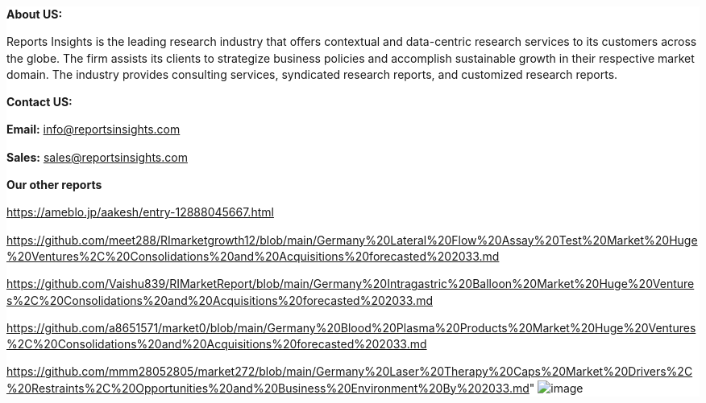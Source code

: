 <strong><strong>About US</strong>:</strong>

Reports Insights is the leading research industry that offers contextual and data-centric research services to its customers across the globe. The firm assists its clients to strategize business policies and accomplish sustainable growth in their respective market domain. The industry provides consulting services, syndicated research reports, and customized research reports.

<strong>Contact US:</strong>

<p class=""""><b>Email:</b> <a href=mailto:info@reportsinsights.com>info@reportsinsights.com</a></p>
<p class=""""><b>Sales:</b> <a href=mailto:sales@reportsinsights.com>sales@reportsinsights.com</a></p>

<strong>Our other reports</strong>

<a href=https://ameblo.jp/aakesh/entry-12888045667.html>https://ameblo.jp/aakesh/entry-12888045667.html</a>

<a href=https://github.com/meet288/RImarketgrowth12/blob/main/Germany%20Lateral%20Flow%20Assay%20Test%20Market%20Huge%20Ventures%2C%20Consolidations%20and%20Acquisitions%20forecasted%202033.md>https://github.com/meet288/RImarketgrowth12/blob/main/Germany%20Lateral%20Flow%20Assay%20Test%20Market%20Huge%20Ventures%2C%20Consolidations%20and%20Acquisitions%20forecasted%202033.md</a>

<a href=https://github.com/Vaishu839/RIMarketReport/blob/main/Germany%20Intragastric%20Balloon%20Market%20Huge%20Ventures%2C%20Consolidations%20and%20Acquisitions%20forecasted%202033.md>https://github.com/Vaishu839/RIMarketReport/blob/main/Germany%20Intragastric%20Balloon%20Market%20Huge%20Ventures%2C%20Consolidations%20and%20Acquisitions%20forecasted%202033.md</a>

<a href=https://github.com/a8651571/market0/blob/main/Germany%20Blood%20Plasma%20Products%20Market%20Huge%20Ventures%2C%20Consolidations%20and%20Acquisitions%20forecasted%202033.md>https://github.com/a8651571/market0/blob/main/Germany%20Blood%20Plasma%20Products%20Market%20Huge%20Ventures%2C%20Consolidations%20and%20Acquisitions%20forecasted%202033.md</a>

<a href=https://github.com/mmm28052805/market272/blob/main/Germany%20Laser%20Therapy%20Caps%20Market%20Drivers%2C%20Restraints%2C%20Opportunities%20and%20Business%20Environment%20By%202033.md>https://github.com/mmm28052805/market272/blob/main/Germany%20Laser%20Therapy%20Caps%20Market%20Drivers%2C%20Restraints%2C%20Opportunities%20and%20Business%20Environment%20By%202033.md</a>"
![image](https://github.com/user-attachments/assets/531f34c3-0468-4237-8dc2-ca39d498ce31)
